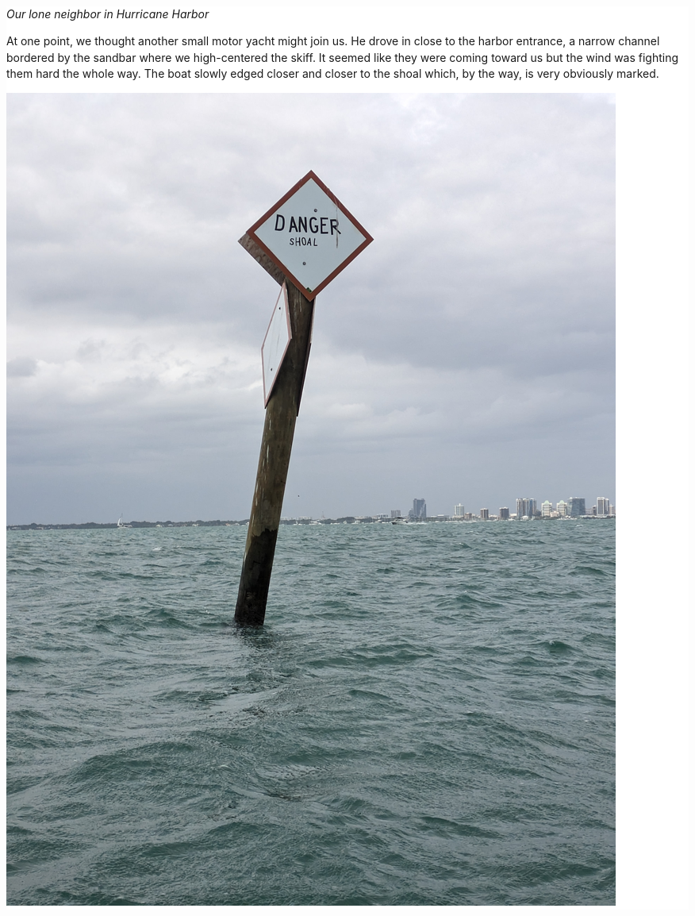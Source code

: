*Our lone neighbor in Hurricane Harbor*

At one point, we thought another small motor yacht might join us. He drove in close to the harbor entrance, a narrow channel bordered by the sandbar where we high-centered the skiff. It seemed like they were coming toward us but the wind was fighting them hard the whole way. The boat slowly edged closer and closer to the shoal which, by the way, is very obviously marked.

![shoaling-sign](/images/shoaling-sign.jpg)
